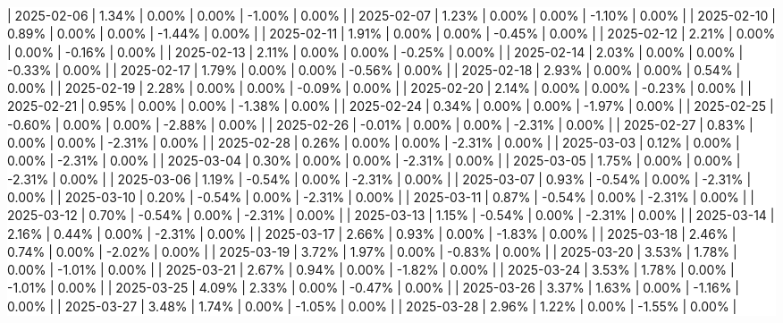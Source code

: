 | 2025-02-06 | 1.34%     | 0.00%                | 0.00%                 | -1.00%      | 0.00%      |
| 2025-02-07 | 1.23%     | 0.00%                | 0.00%                 | -1.10%      | 0.00%      |
| 2025-02-10 | 0.89%     | 0.00%                | 0.00%                 | -1.44%      | 0.00%      |
| 2025-02-11 | 1.91%     | 0.00%                | 0.00%                 | -0.45%      | 0.00%      |
| 2025-02-12 | 2.21%     | 0.00%                | 0.00%                 | -0.16%      | 0.00%      |
| 2025-02-13 | 2.11%     | 0.00%                | 0.00%                 | -0.25%      | 0.00%      |
| 2025-02-14 | 2.03%     | 0.00%                | 0.00%                 | -0.33%      | 0.00%      |
| 2025-02-17 | 1.79%     | 0.00%                | 0.00%                 | -0.56%      | 0.00%      |
| 2025-02-18 | 2.93%     | 0.00%                | 0.00%                 | 0.54%       | 0.00%      |
| 2025-02-19 | 2.28%     | 0.00%                | 0.00%                 | -0.09%      | 0.00%      |
| 2025-02-20 | 2.14%     | 0.00%                | 0.00%                 | -0.23%      | 0.00%      |
| 2025-02-21 | 0.95%     | 0.00%                | 0.00%                 | -1.38%      | 0.00%      |
| 2025-02-24 | 0.34%     | 0.00%                | 0.00%                 | -1.97%      | 0.00%      |
| 2025-02-25 | -0.60%    | 0.00%                | 0.00%                 | -2.88%      | 0.00%      |
| 2025-02-26 | -0.01%    | 0.00%                | 0.00%                 | -2.31%      | 0.00%      |
| 2025-02-27 | 0.83%     | 0.00%                | 0.00%                 | -2.31%      | 0.00%      |
| 2025-02-28 | 0.26%     | 0.00%                | 0.00%                 | -2.31%      | 0.00%      |
| 2025-03-03 | 0.12%     | 0.00%                | 0.00%                 | -2.31%      | 0.00%      |
| 2025-03-04 | 0.30%     | 0.00%                | 0.00%                 | -2.31%      | 0.00%      |
| 2025-03-05 | 1.75%     | 0.00%                | 0.00%                 | -2.31%      | 0.00%      |
| 2025-03-06 | 1.19%     | -0.54%               | 0.00%                 | -2.31%      | 0.00%      |
| 2025-03-07 | 0.93%     | -0.54%               | 0.00%                 | -2.31%      | 0.00%      |
| 2025-03-10 | 0.20%     | -0.54%               | 0.00%                 | -2.31%      | 0.00%      |
| 2025-03-11 | 0.87%     | -0.54%               | 0.00%                 | -2.31%      | 0.00%      |
| 2025-03-12 | 0.70%     | -0.54%               | 0.00%                 | -2.31%      | 0.00%      |
| 2025-03-13 | 1.15%     | -0.54%               | 0.00%                 | -2.31%      | 0.00%      |
| 2025-03-14 | 2.16%     | 0.44%                | 0.00%                 | -2.31%      | 0.00%      |
| 2025-03-17 | 2.66%     | 0.93%                | 0.00%                 | -1.83%      | 0.00%      |
| 2025-03-18 | 2.46%     | 0.74%                | 0.00%                 | -2.02%      | 0.00%      |
| 2025-03-19 | 3.72%     | 1.97%                | 0.00%                 | -0.83%      | 0.00%      |
| 2025-03-20 | 3.53%     | 1.78%                | 0.00%                 | -1.01%      | 0.00%      |
| 2025-03-21 | 2.67%     | 0.94%                | 0.00%                 | -1.82%      | 0.00%      |
| 2025-03-24 | 3.53%     | 1.78%                | 0.00%                 | -1.01%      | 0.00%      |
| 2025-03-25 | 4.09%     | 2.33%                | 0.00%                 | -0.47%      | 0.00%      |
| 2025-03-26 | 3.37%     | 1.63%                | 0.00%                 | -1.16%      | 0.00%      |
| 2025-03-27 | 3.48%     | 1.74%                | 0.00%                 | -1.05%      | 0.00%      |
| 2025-03-28 | 2.96%     | 1.22%                | 0.00%                 | -1.55%      | 0.00%      |